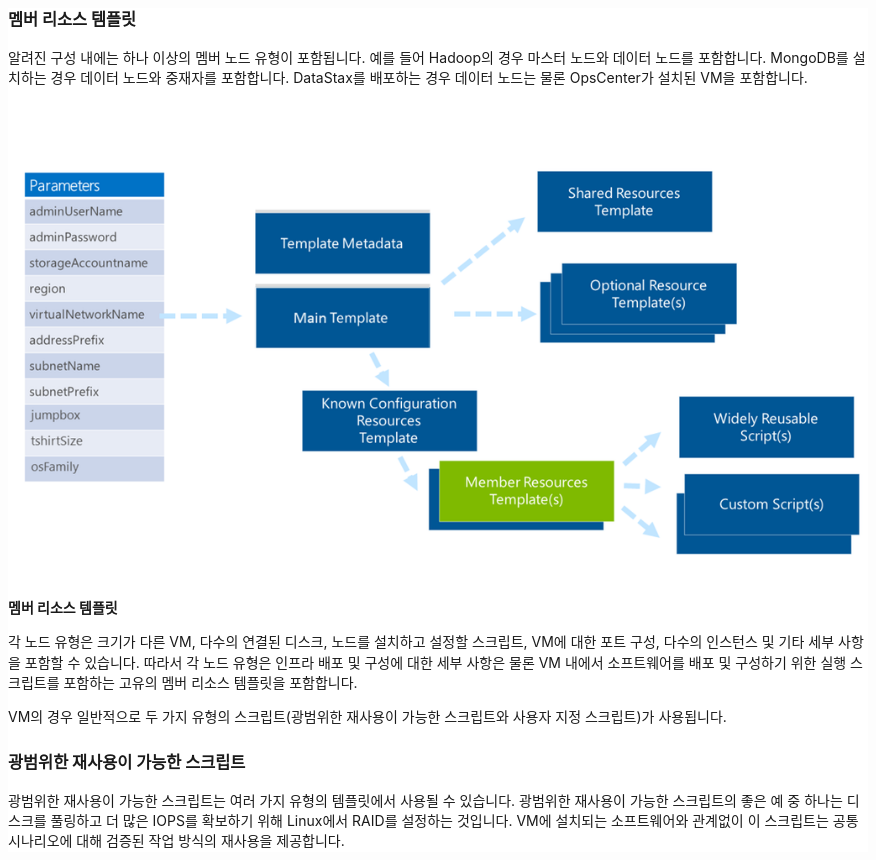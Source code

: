 ### 멤버 리소스 템플릿

알려진 구성 내에는 하나 이상의 멤버 노드 유형이 포함됩니다. 예를 들어 Hadoop의 경우 마스터 노드와 데이터 노드를 포함합니다. MongoDB를 설치하는 경우 데이터 노드와 중재자를 포함합니다. DataStax를 배포하는 경우 데이터 노드는 물론 OpsCenter가 설치된 VM을 포함합니다.

![멤버 리소스](./media/best-practices-resource-manager-design-templates/member-resources.png)

**멤버 리소스 템플릿**

각 노드 유형은 크기가 다른 VM, 다수의 연결된 디스크, 노드를 설치하고 설정할 스크립트, VM에 대한 포트 구성, 다수의 인스턴스 및 기타 세부 사항을 포함할 수 있습니다. 따라서 각 노드 유형은 인프라 배포 및 구성에 대한 세부 사항은 물론 VM 내에서 소프트웨어를 배포 및 구성하기 위한 실행 스크립트를 포함하는 고유의 멤버 리소스 템플릿을 포함합니다.

VM의 경우 일반적으로 두 가지 유형의 스크립트(광범위한 재사용이 가능한 스크립트와 사용자 지정 스크립트)가 사용됩니다.

### 광범위한 재사용이 가능한 스크립트

광범위한 재사용이 가능한 스크립트는 여러 가지 유형의 템플릿에서 사용될 수 있습니다. 광범위한 재사용이 가능한 스크립트의 좋은 예 중 하나는 디스크를 풀링하고 더 많은 IOPS를 확보하기 위해 Linux에서 RAID를 설정하는 것입니다. VM에 설치되는 소프트웨어와 관계없이 이 스크립트는 공통 시나리오에 대해 검증된 작업 방식의 재사용을 제공합니다.
